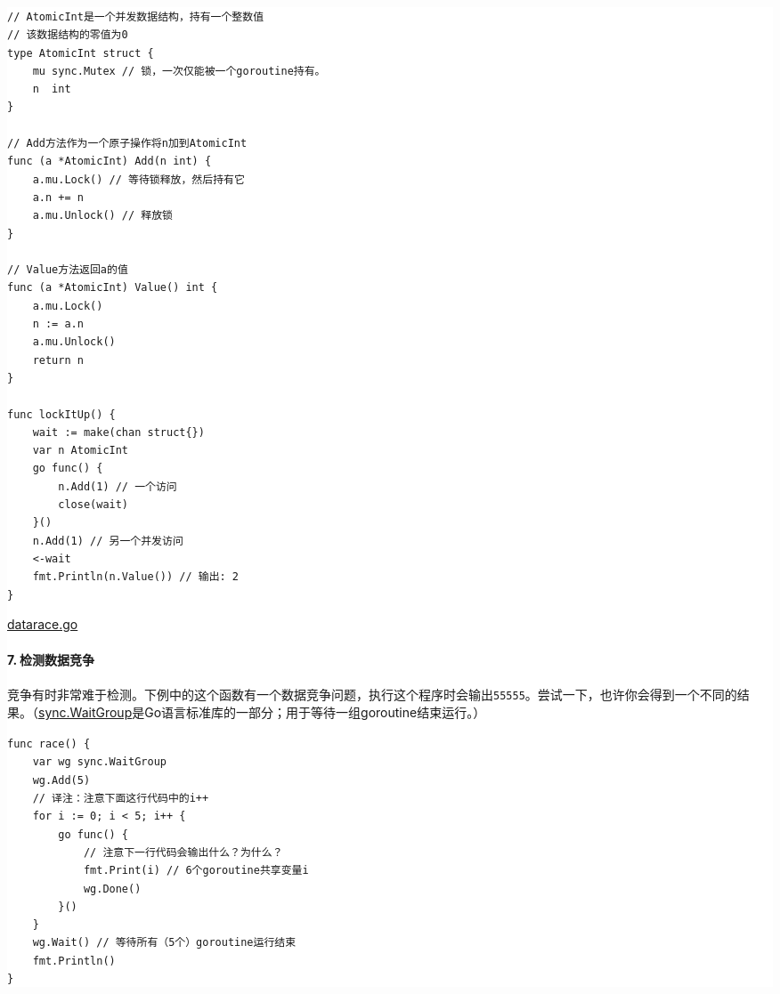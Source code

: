 ```
// AtomicInt是一个并发数据结构，持有一个整数值
// 该数据结构的零值为0
type AtomicInt struct {
    mu sync.Mutex // 锁，一次仅能被一个goroutine持有。
    n  int
}

// Add方法作为一个原子操作将n加到AtomicInt
func (a *AtomicInt) Add(n int) {
    a.mu.Lock() // 等待锁释放，然后持有它
    a.n += n
    a.mu.Unlock() // 释放锁
}

// Value方法返回a的值
func (a *AtomicInt) Value() int {
    a.mu.Lock()
    n := a.n
    a.mu.Unlock()
    return n
}

func lockItUp() {
    wait := make(chan struct{})
    var n AtomicInt
    go func() {
        n.Add(1) // 一个访问
        close(wait)
    }()
    n.Add(1) // 另一个并发访问
    <-wait
    fmt.Println(n.Value()) // 输出: 2
}

```

[datarace.go](http://www.nada.kth.se/~snilsson/concurrency/src/datarace.go)

#### 7. 检测数据竞争

竞争有时非常难于检测。下例中的这个函数有一个数据竞争问题，执行这个程序时会输出`55555`。尝试一下，也许你会得到一个不同的结果。（[sync.WaitGroup](http://golang.org/pkg/sync/#WaitGroup)是Go语言标准库的一部分；用于等待一组goroutine结束运行。）

```
func race() {
    var wg sync.WaitGroup
    wg.Add(5)
    // 译注：注意下面这行代码中的i++
    for i := 0; i < 5; i++ {
        go func() {
            // 注意下一行代码会输出什么？为什么？
            fmt.Print(i) // 6个goroutine共享变量i
            wg.Done()
        }()
    }
    wg.Wait() // 等待所有（5个）goroutine运行结束
    fmt.Println()
}

```
